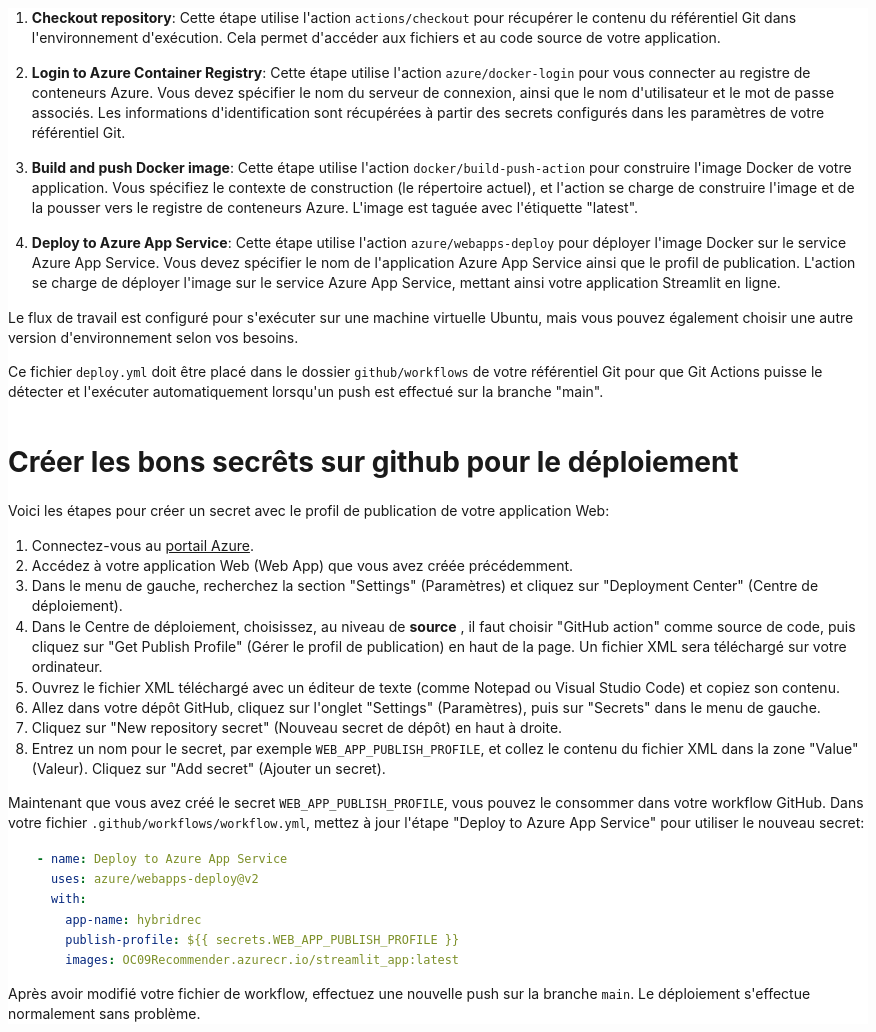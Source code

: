 1. **Checkout repository**: Cette étape utilise l'action `actions/checkout` pour récupérer le contenu du référentiel Git dans l'environnement d'exécution. Cela permet d'accéder aux fichiers et au code source de votre application.

2. **Login to Azure Container Registry**: Cette étape utilise l'action `azure/docker-login` pour vous connecter au registre de conteneurs Azure. Vous devez spécifier le nom du serveur de connexion, ainsi que le nom d'utilisateur et le mot de passe associés. Les informations d'identification sont récupérées à partir des secrets configurés dans les paramètres de votre référentiel Git.

3. **Build and push Docker image**: Cette étape utilise l'action `docker/build-push-action` pour construire l'image Docker de votre application. Vous spécifiez le contexte de construction (le répertoire actuel), et l'action se charge de construire l'image et de la pousser vers le registre de conteneurs Azure. L'image est taguée avec l'étiquette "latest".

4. **Deploy to Azure App Service**: Cette étape utilise l'action `azure/webapps-deploy` pour déployer l'image Docker sur le service Azure App Service. Vous devez spécifier le nom de l'application Azure App Service ainsi que le profil de publication. L'action se charge de déployer l'image sur le service Azure App Service, mettant ainsi votre application Streamlit en ligne.

Le flux de travail est configuré pour s'exécuter sur une machine virtuelle Ubuntu, mais vous pouvez également choisir une autre version d'environnement selon vos besoins.

Ce fichier `deploy.yml` doit être placé dans le dossier `github/workflows` de votre référentiel Git pour que Git Actions puisse le détecter et l'exécuter automatiquement lorsqu'un push est effectué sur la branche "main".


# Créer les bons secrêts sur github pour le déploiement


Voici les étapes pour créer un secret avec le profil de publication de votre application Web:

1. Connectez-vous au [portail Azure](https://portal.azure.com/).
2. Accédez à votre application Web (Web App) que vous avez créée précédemment.
3. Dans le menu de gauche, recherchez la section "Settings" (Paramètres) et cliquez sur "Deployment Center" (Centre de déploiement).
4. Dans le Centre de déploiement, choisissez, au niveau de **source** , il faut choisir "GitHub action" comme source de code, puis cliquez sur "Get Publish Profile" (Gérer le profil de publication) en haut de la page. Un fichier XML sera téléchargé sur votre ordinateur.
5. Ouvrez le fichier XML téléchargé avec un éditeur de texte (comme Notepad ou Visual Studio Code) et copiez son contenu.
6. Allez dans votre dépôt GitHub, cliquez sur l'onglet "Settings" (Paramètres), puis sur "Secrets" dans le menu de gauche.
7. Cliquez sur "New repository secret" (Nouveau secret de dépôt) en haut à droite.
8. Entrez un nom pour le secret, par exemple `WEB_APP_PUBLISH_PROFILE`, et collez le contenu du fichier XML dans la zone "Value" (Valeur). Cliquez sur "Add secret" (Ajouter un secret).

Maintenant que vous avez créé le secret `WEB_APP_PUBLISH_PROFILE`, vous pouvez le consommer dans votre workflow GitHub. Dans votre fichier `.github/workflows/workflow.yml`, mettez à jour l'étape "Deploy to Azure App Service" pour utiliser le nouveau secret:

```yaml
    - name: Deploy to Azure App Service
      uses: azure/webapps-deploy@v2
      with:
        app-name: hybridrec
        publish-profile: ${{ secrets.WEB_APP_PUBLISH_PROFILE }}
        images: OC09Recommender.azurecr.io/streamlit_app:latest
```

Après avoir modifié votre fichier de workflow, effectuez une nouvelle push sur la branche `main`. Le déploiement s'effectue normalement sans problème.

